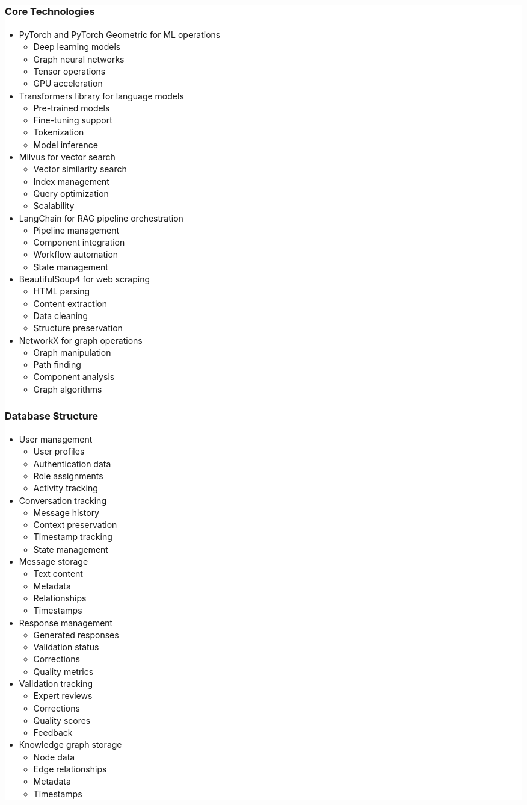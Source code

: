 ### Core Technologies
- PyTorch and PyTorch Geometric for ML operations
  * Deep learning models
  * Graph neural networks
  * Tensor operations
  * GPU acceleration
- Transformers library for language models
  * Pre-trained models
  * Fine-tuning support
  * Tokenization
  * Model inference
- Milvus for vector search
  * Vector similarity search
  * Index management
  * Query optimization
  * Scalability
- LangChain for RAG pipeline orchestration
  * Pipeline management
  * Component integration
  * Workflow automation
  * State management
- BeautifulSoup4 for web scraping
  * HTML parsing
  * Content extraction
  * Data cleaning
  * Structure preservation
- NetworkX for graph operations
  * Graph manipulation
  * Path finding
  * Component analysis
  * Graph algorithms

### Database Structure
- User management
  * User profiles
  * Authentication data
  * Role assignments
  * Activity tracking
- Conversation tracking
  * Message history
  * Context preservation
  * Timestamp tracking
  * State management
- Message storage
  * Text content
  * Metadata
  * Relationships
  * Timestamps
- Response management
  * Generated responses
  * Validation status
  * Corrections
  * Quality metrics
- Validation tracking
  * Expert reviews
  * Corrections
  * Quality scores
  * Feedback
- Knowledge graph storage
  * Node data
  * Edge relationships
  * Metadata
  * Timestamps
